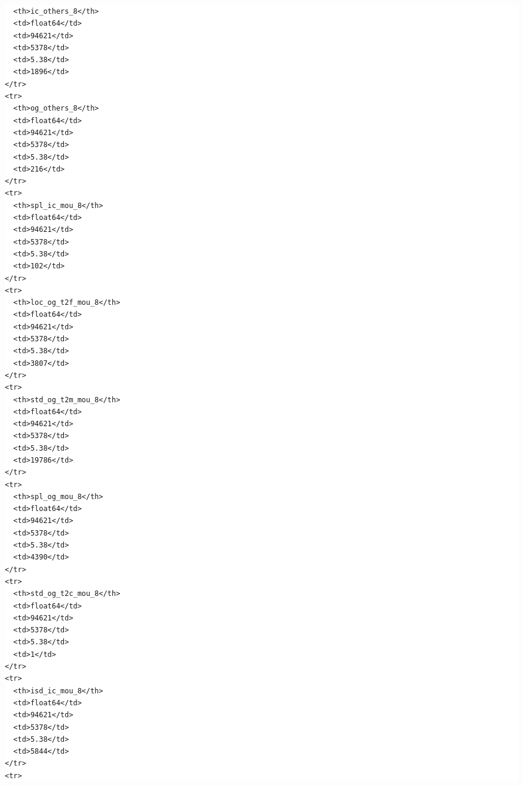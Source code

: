       <th>ic_others_8</th>
      <td>float64</td>
      <td>94621</td>
      <td>5378</td>
      <td>5.38</td>
      <td>1896</td>
    </tr>
    <tr>
      <th>og_others_8</th>
      <td>float64</td>
      <td>94621</td>
      <td>5378</td>
      <td>5.38</td>
      <td>216</td>
    </tr>
    <tr>
      <th>spl_ic_mou_8</th>
      <td>float64</td>
      <td>94621</td>
      <td>5378</td>
      <td>5.38</td>
      <td>102</td>
    </tr>
    <tr>
      <th>loc_og_t2f_mou_8</th>
      <td>float64</td>
      <td>94621</td>
      <td>5378</td>
      <td>5.38</td>
      <td>3807</td>
    </tr>
    <tr>
      <th>std_og_t2m_mou_8</th>
      <td>float64</td>
      <td>94621</td>
      <td>5378</td>
      <td>5.38</td>
      <td>19786</td>
    </tr>
    <tr>
      <th>spl_og_mou_8</th>
      <td>float64</td>
      <td>94621</td>
      <td>5378</td>
      <td>5.38</td>
      <td>4390</td>
    </tr>
    <tr>
      <th>std_og_t2c_mou_8</th>
      <td>float64</td>
      <td>94621</td>
      <td>5378</td>
      <td>5.38</td>
      <td>1</td>
    </tr>
    <tr>
      <th>isd_ic_mou_8</th>
      <td>float64</td>
      <td>94621</td>
      <td>5378</td>
      <td>5.38</td>
      <td>5844</td>
    </tr>
    <tr>